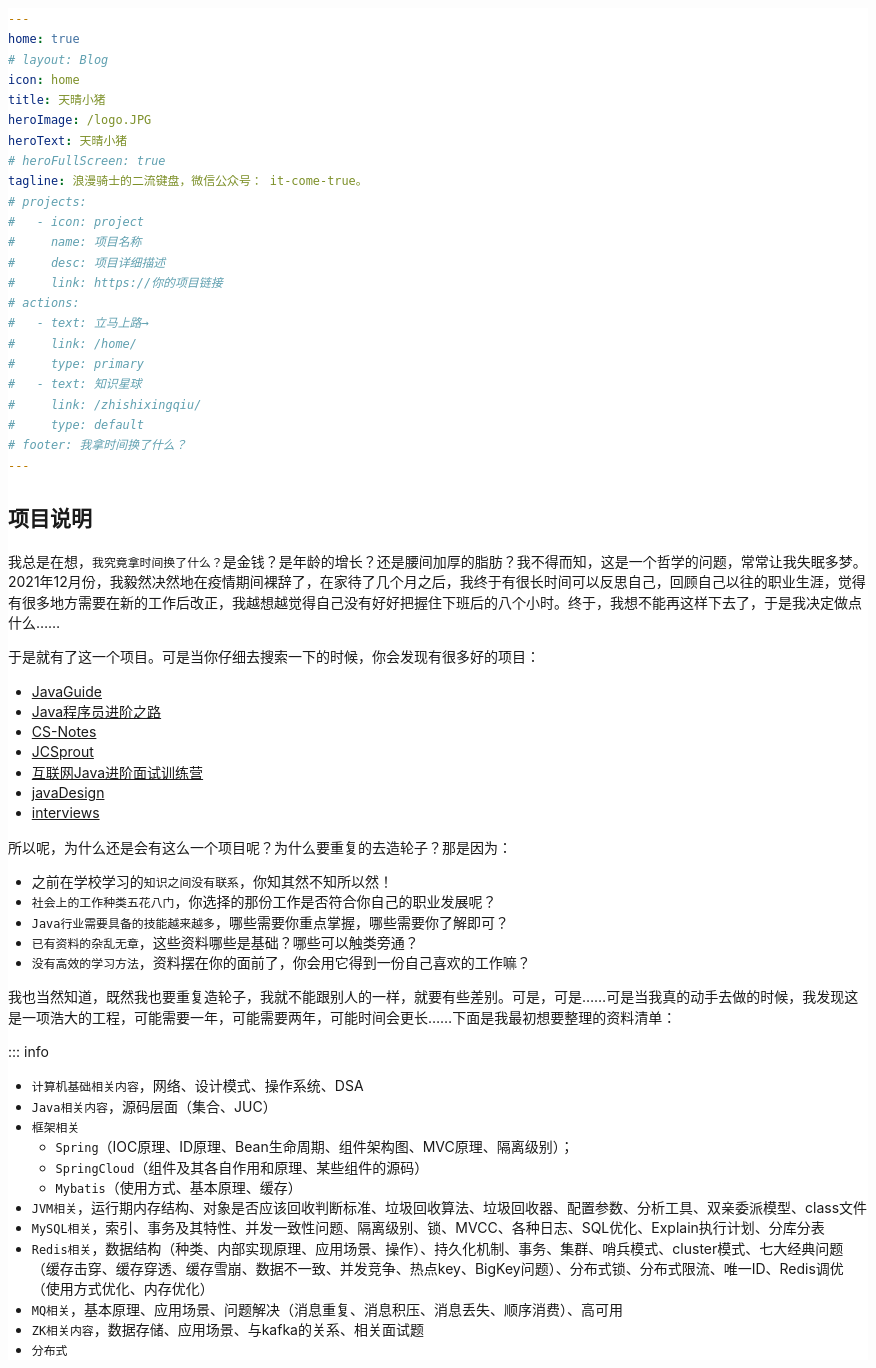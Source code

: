 ```yaml
---
home: true
# layout: Blog
icon: home
title: 天晴小猪
heroImage: /logo.JPG
heroText: 天晴小猪
# heroFullScreen: true
tagline: 浪漫骑士的二流键盘，微信公众号： it-come-true。
# projects:
#   - icon: project
#     name: 项目名称
#     desc: 项目详细描述
#     link: https://你的项目链接
# actions:
#   - text: 立马上路→
#     link: /home/
#     type: primary
#   - text: 知识星球
#     link: /zhishixingqiu/
#     type: default
# footer: 我拿时间换了什么？
---
```


## 项目说明

我总是在想，`我究竟拿时间换了什么？`是金钱？是年龄的增长？还是腰间加厚的脂肪？我不得而知，这是一个哲学的问题，常常让我失眠多梦。2021年12月份，我毅然决然地在疫情期间裸辞了，在家待了几个月之后，我终于有很长时间可以反思自己，回顾自己以往的职业生涯，觉得有很多地方需要在新的工作后改正，我越想越觉得自己没有好好把握住下班后的八个小时。终于，我想不能再这样下去了，于是我决定做点什么……

于是就有了这一个项目。可是当你仔细去搜索一下的时候，你会发现有很多好的项目：

- [JavaGuide](https://javaguide.cn/)
- [Java程序员进阶之路](https://tobebetterjavaer.com/)
- [CS-Notes](http://www.cyc2018.xyz/)
- [JCSprout](https://github.com/crossoverJie/JCSprout)
- [互联网Java进阶面试训练营](https://github.com/shishan100/Java-Interview-Advanced)
- [javaDesign](https://github.com/idaSmilence/javaDesign)
- [interviews](https://github.com/kdn251/interviews/blob/master/README-zh-cn.md)

所以呢，为什么还是会有这么一个项目呢？为什么要重复的去造轮子？那是因为：

- 之前在学校学习的`知识之间没有联系`，你知其然不知所以然！
- `社会上的工作种类五花八门`，你选择的那份工作是否符合你自己的职业发展呢？
- `Java行业需要具备的技能越来越多`，哪些需要你重点掌握，哪些需要你了解即可？
- `已有资料的杂乱无章`，这些资料哪些是基础？哪些可以触类旁通？
- `没有高效的学习方法`，资料摆在你的面前了，你会用它得到一份自己喜欢的工作嘛？

我也当然知道，既然我也要重复造轮子，我就不能跟别人的一样，就要有些差别。可是，可是……可是当我真的动手去做的时候，我发现这是一项浩大的工程，可能需要一年，可能需要两年，可能时间会更长……下面是我最初想要整理的资料清单：

::: info 
- `计算机基础相关内容`，网络、设计模式、操作系统、DSA
- `Java相关内容`，源码层面（集合、JUC）
- `框架相关`
  - `Spring`（IOC原理、ID原理、Bean生命周期、组件架构图、MVC原理、隔离级别）；
  - `SpringCloud`（组件及其各自作用和原理、某些组件的源码）
  - `Mybatis`（使用方式、基本原理、缓存）
- `JVM相关`，运行期内存结构、对象是否应该回收判断标准、垃圾回收算法、垃圾回收器、配置参数、分析工具、双亲委派模型、class文件
- `MySQL相关`，索引、事务及其特性、并发一致性问题、隔离级别、锁、MVCC、各种日志、SQL优化、Explain执行计划、分库分表
- `Redis相关`，数据结构（种类、内部实现原理、应用场景、操作）、持久化机制、事务、集群、哨兵模式、cluster模式、七大经典问题（缓存击穿、缓存穿透、缓存雪崩、数据不一致、并发竞争、热点key、BigKey问题）、分布式锁、分布式限流、唯一ID、Redis调优（使用方式优化、内存优化）
- `MQ相关`，基本原理、应用场景、问题解决（消息重复、消息积压、消息丢失、顺序消费）、高可用
- `ZK相关内容`，数据存储、应用场景、与kafka的关系、相关面试题
- `分布式`